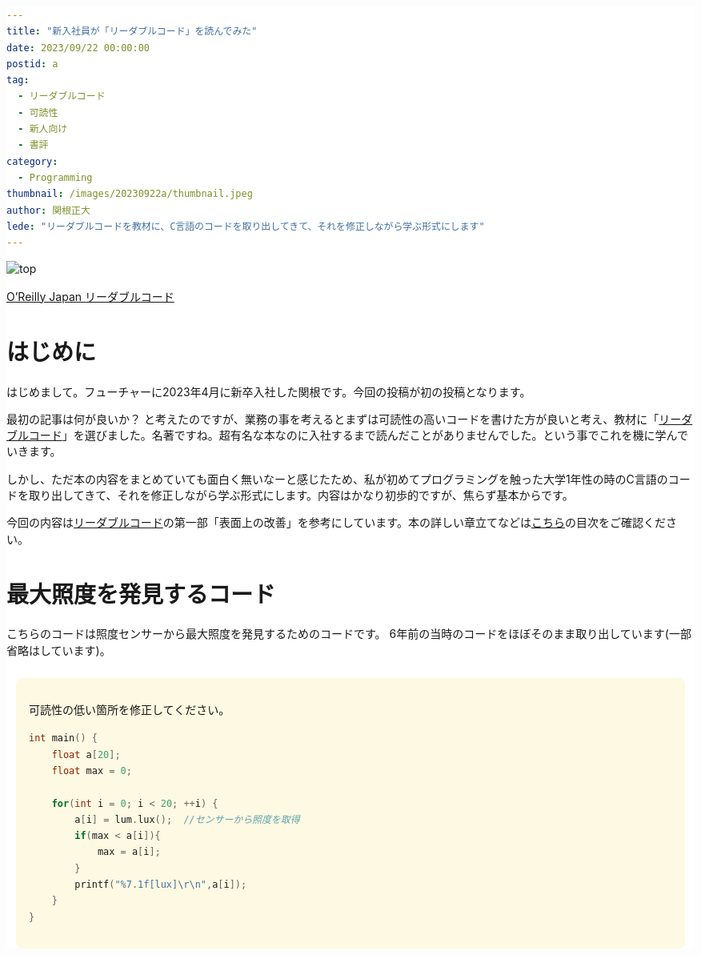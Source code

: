 ```yaml
---
title: "新入社員が「リーダブルコード」を読んでみた"
date: 2023/09/22 00:00:00
postid: a
tag:
  - リーダブルコード
  - 可読性
  - 新人向け
  - 書評
category:
  - Programming
thumbnail: /images/20230922a/thumbnail.jpeg
author: 関根正大
lede: "リーダブルコードを教材に、C言語のコードを取り出してきて、それを修正しながら学ぶ形式にします"
---
```

<img src="/images/20230922a/top.jpeg" alt="top" width="400" height="567" loading="lazy">

[O’Reilly Japan リーダブルコード](https://www.oreilly.co.jp/books/9784873115658/)

# はじめに

はじめまして。フューチャーに2023年4月に新卒入社した関根です。今回の投稿が初の投稿となります。

最初の記事は何が良いか？ と考えたのですが、業務の事を考えるとまずは可読性の高いコードを書けた方が良いと考え、教材に「[リーダブルコード](https://www.oreilly.co.jp/books/9784873115658/)」を選びました。名著ですね。超有名な本なのに入社するまで読んだことがありませんでした。という事でこれを機に学んでいきます。

しかし、ただ本の内容をまとめていても面白く無いなーと感じたため、私が初めてプログラミングを触った大学1年性の時のC言語のコードを取り出してきて、それを修正しながら学ぶ形式にします。内容はかなり初歩的ですが、焦らず基本からです。

今回の内容は[リーダブルコード](https://www.oreilly.co.jp/books/9784873115658/)の第一部「表面上の改善」を参考にしています。本の詳しい章立てなどは[こちら](https://www.oreilly.co.jp/books/9784873115658/)の目次をご確認ください。

# 最大照度を発見するコード

こちらのコードは照度センサーから最大照度を発見するためのコードです。
6年前の当時のコードをほぼそのまま取り出しています(一部省略はしています)。

<div class="note warn" style="background: #fdf9e2; padding:16px; margin:24px 12px; border-radius:8px;">
  <span class="fa fa-fw fa-check-circle"></span>

可読性の低い箇所を修正してください。

```c
int main() {
    float a[20];
    float max = 0;

    for(int i = 0; i < 20; ++i) {
        a[i] = lum.lux();  //センサーから照度を取得
        if(max < a[i]){
            max = a[i];
        }
        printf("%7.1f[lux]\r\n",a[i]);
    }
}
```
